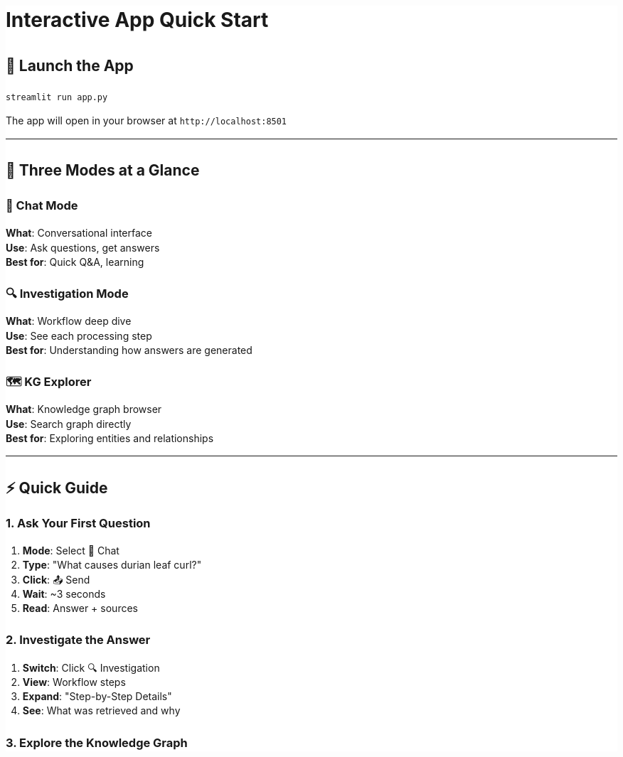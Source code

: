 # Interactive App Quick Start

## 🚀 Launch the App

```bash
streamlit run app.py
```

The app will open in your browser at `http://localhost:8501`

---

## 🎯 Three Modes at a Glance

### 💬 Chat Mode
**What**: Conversational interface  
**Use**: Ask questions, get answers  
**Best for**: Quick Q&A, learning

### 🔍 Investigation Mode
**What**: Workflow deep dive  
**Use**: See each processing step  
**Best for**: Understanding how answers are generated

### 🗺️ KG Explorer
**What**: Knowledge graph browser  
**Use**: Search graph directly  
**Best for**: Exploring entities and relationships

---

## ⚡ Quick Guide

### 1. Ask Your First Question

1. **Mode**: Select 💬 Chat
2. **Type**: "What causes durian leaf curl?"
3. **Click**: 📤 Send
4. **Wait**: ~3 seconds
5. **Read**: Answer + sources

### 2. Investigate the Answer

1. **Switch**: Click 🔍 Investigation
2. **View**: Workflow steps
3. **Expand**: "Step-by-Step Details"
4. **See**: What was retrieved and why

### 3. Explore the Knowledge Graph
